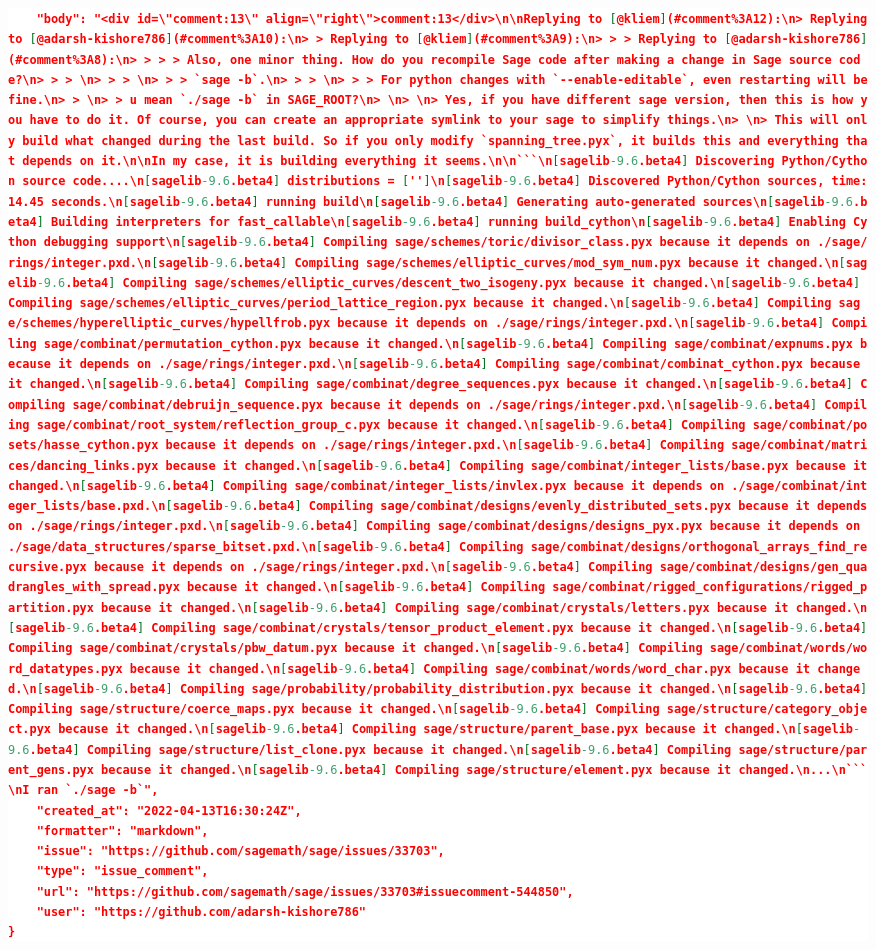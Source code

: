 ```json
    "body": "<div id=\"comment:13\" align=\"right\">comment:13</div>\n\nReplying to [@kliem](#comment%3A12):\n> Replying to [@adarsh-kishore786](#comment%3A10):\n> > Replying to [@kliem](#comment%3A9):\n> > > Replying to [@adarsh-kishore786](#comment%3A8):\n> > > > Also, one minor thing. How do you recompile Sage code after making a change in Sage source code?\n> > > \n> > > \n> > > `sage -b`.\n> > > \n> > > For python changes with `--enable-editable`, even restarting will be fine.\n> > \n> > u mean `./sage -b` in SAGE_ROOT?\n> \n> \n> Yes, if you have different sage version, then this is how you have to do it. Of course, you can create an appropriate symlink to your sage to simplify things.\n> \n> This will only build what changed during the last build. So if you only modify `spanning_tree.pyx`, it builds this and everything that depends on it.\n\nIn my case, it is building everything it seems.\n\n```\n[sagelib-9.6.beta4] Discovering Python/Cython source code....\n[sagelib-9.6.beta4] distributions = ['']\n[sagelib-9.6.beta4] Discovered Python/Cython sources, time: 14.45 seconds.\n[sagelib-9.6.beta4] running build\n[sagelib-9.6.beta4] Generating auto-generated sources\n[sagelib-9.6.beta4] Building interpreters for fast_callable\n[sagelib-9.6.beta4] running build_cython\n[sagelib-9.6.beta4] Enabling Cython debugging support\n[sagelib-9.6.beta4] Compiling sage/schemes/toric/divisor_class.pyx because it depends on ./sage/rings/integer.pxd.\n[sagelib-9.6.beta4] Compiling sage/schemes/elliptic_curves/mod_sym_num.pyx because it changed.\n[sagelib-9.6.beta4] Compiling sage/schemes/elliptic_curves/descent_two_isogeny.pyx because it changed.\n[sagelib-9.6.beta4] Compiling sage/schemes/elliptic_curves/period_lattice_region.pyx because it changed.\n[sagelib-9.6.beta4] Compiling sage/schemes/hyperelliptic_curves/hypellfrob.pyx because it depends on ./sage/rings/integer.pxd.\n[sagelib-9.6.beta4] Compiling sage/combinat/permutation_cython.pyx because it changed.\n[sagelib-9.6.beta4] Compiling sage/combinat/expnums.pyx because it depends on ./sage/rings/integer.pxd.\n[sagelib-9.6.beta4] Compiling sage/combinat/combinat_cython.pyx because it changed.\n[sagelib-9.6.beta4] Compiling sage/combinat/degree_sequences.pyx because it changed.\n[sagelib-9.6.beta4] Compiling sage/combinat/debruijn_sequence.pyx because it depends on ./sage/rings/integer.pxd.\n[sagelib-9.6.beta4] Compiling sage/combinat/root_system/reflection_group_c.pyx because it changed.\n[sagelib-9.6.beta4] Compiling sage/combinat/posets/hasse_cython.pyx because it depends on ./sage/rings/integer.pxd.\n[sagelib-9.6.beta4] Compiling sage/combinat/matrices/dancing_links.pyx because it changed.\n[sagelib-9.6.beta4] Compiling sage/combinat/integer_lists/base.pyx because it changed.\n[sagelib-9.6.beta4] Compiling sage/combinat/integer_lists/invlex.pyx because it depends on ./sage/combinat/integer_lists/base.pxd.\n[sagelib-9.6.beta4] Compiling sage/combinat/designs/evenly_distributed_sets.pyx because it depends on ./sage/rings/integer.pxd.\n[sagelib-9.6.beta4] Compiling sage/combinat/designs/designs_pyx.pyx because it depends on ./sage/data_structures/sparse_bitset.pxd.\n[sagelib-9.6.beta4] Compiling sage/combinat/designs/orthogonal_arrays_find_recursive.pyx because it depends on ./sage/rings/integer.pxd.\n[sagelib-9.6.beta4] Compiling sage/combinat/designs/gen_quadrangles_with_spread.pyx because it changed.\n[sagelib-9.6.beta4] Compiling sage/combinat/rigged_configurations/rigged_partition.pyx because it changed.\n[sagelib-9.6.beta4] Compiling sage/combinat/crystals/letters.pyx because it changed.\n[sagelib-9.6.beta4] Compiling sage/combinat/crystals/tensor_product_element.pyx because it changed.\n[sagelib-9.6.beta4] Compiling sage/combinat/crystals/pbw_datum.pyx because it changed.\n[sagelib-9.6.beta4] Compiling sage/combinat/words/word_datatypes.pyx because it changed.\n[sagelib-9.6.beta4] Compiling sage/combinat/words/word_char.pyx because it changed.\n[sagelib-9.6.beta4] Compiling sage/probability/probability_distribution.pyx because it changed.\n[sagelib-9.6.beta4] Compiling sage/structure/coerce_maps.pyx because it changed.\n[sagelib-9.6.beta4] Compiling sage/structure/category_object.pyx because it changed.\n[sagelib-9.6.beta4] Compiling sage/structure/parent_base.pyx because it changed.\n[sagelib-9.6.beta4] Compiling sage/structure/list_clone.pyx because it changed.\n[sagelib-9.6.beta4] Compiling sage/structure/parent_gens.pyx because it changed.\n[sagelib-9.6.beta4] Compiling sage/structure/element.pyx because it changed.\n...\n```\nI ran `./sage -b`",
    "created_at": "2022-04-13T16:30:24Z",
    "formatter": "markdown",
    "issue": "https://github.com/sagemath/sage/issues/33703",
    "type": "issue_comment",
    "url": "https://github.com/sagemath/sage/issues/33703#issuecomment-544850",
    "user": "https://github.com/adarsh-kishore786"
}
```
